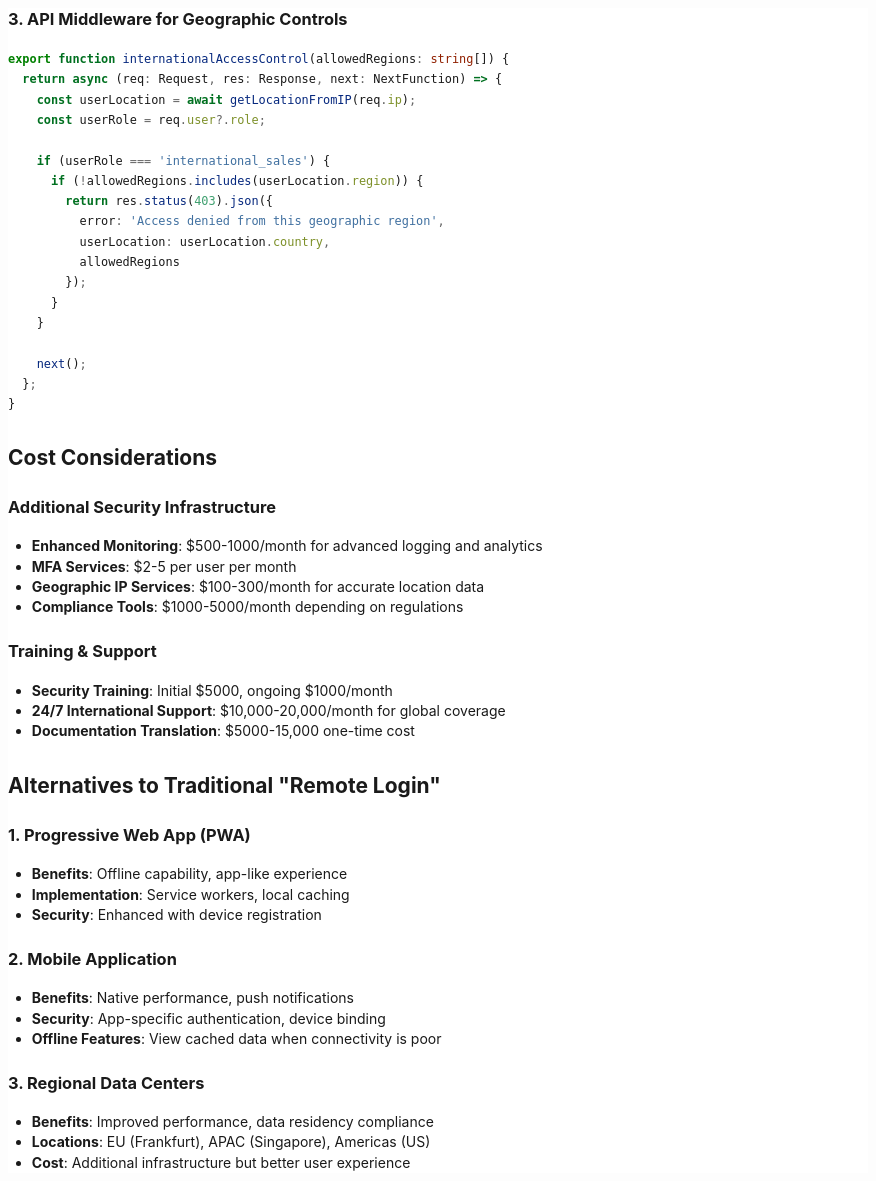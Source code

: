 ### 3. API Middleware for Geographic Controls
```typescript
export function internationalAccessControl(allowedRegions: string[]) {
  return async (req: Request, res: Response, next: NextFunction) => {
    const userLocation = await getLocationFromIP(req.ip);
    const userRole = req.user?.role;
    
    if (userRole === 'international_sales') {
      if (!allowedRegions.includes(userLocation.region)) {
        return res.status(403).json({
          error: 'Access denied from this geographic region',
          userLocation: userLocation.country,
          allowedRegions
        });
      }
    }
    
    next();
  };
}
```

## Cost Considerations

### Additional Security Infrastructure
- **Enhanced Monitoring**: $500-1000/month for advanced logging and analytics
- **MFA Services**: $2-5 per user per month
- **Geographic IP Services**: $100-300/month for accurate location data
- **Compliance Tools**: $1000-5000/month depending on regulations

### Training & Support
- **Security Training**: Initial $5000, ongoing $1000/month
- **24/7 International Support**: $10,000-20,000/month for global coverage
- **Documentation Translation**: $5000-15,000 one-time cost

## Alternatives to Traditional "Remote Login"

### 1. Progressive Web App (PWA)
- **Benefits**: Offline capability, app-like experience
- **Implementation**: Service workers, local caching
- **Security**: Enhanced with device registration

### 2. Mobile Application
- **Benefits**: Native performance, push notifications
- **Security**: App-specific authentication, device binding
- **Offline Features**: View cached data when connectivity is poor

### 3. Regional Data Centers
- **Benefits**: Improved performance, data residency compliance
- **Locations**: EU (Frankfurt), APAC (Singapore), Americas (US)
- **Cost**: Additional infrastructure but better user experience

